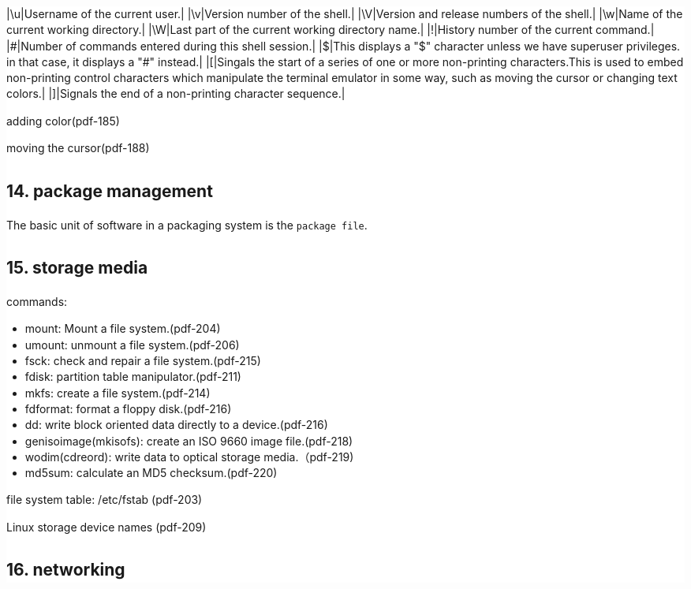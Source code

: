 |\u|Username of the current user.|
|\v|Version number of the shell.|
|\V|Version and release numbers of the shell.|
|\w|Name of the current working directory.|
|\W|Last part of the current working directory name.|
|\!|History number of the current command.|
|\#|Number of commands entered during this shell session.|
|\$|This displays a "$" character unless we have superuser privileges. in that case, it displays a "#" instead.|
|\[|Singals the start of a series of one or more non-printing characters.This is used to embed non-printing control characters which manipulate the terminal emulator in some way, such as moving the cursor or changing text colors.|
|\]|Signals the end of a non-printing character sequence.|

adding color(pdf-185)
 
moving the cursor(pdf-188)

## 14. package management

The basic unit of software in a packaging system is the `package file`.

## 15. storage media

commands:

- mount: Mount a file system.(pdf-204)
- umount: unmount a file system.(pdf-206)
- fsck: check and repair a file system.(pdf-215)
- fdisk: partition table manipulator.(pdf-211)
- mkfs: create a file system.(pdf-214)
- fdformat: format a floppy disk.(pdf-216)
- dd: write block oriented data directly to a device.(pdf-216)
- genisoimage(mkisofs): create an ISO 9660 image file.(pdf-218)
- wodim(cdreord): write data to optical storage media.（pdf-219)
- md5sum: calculate an MD5 checksum.(pdf-220)

file system table: /etc/fstab (pdf-203)

Linux storage device names (pdf-209)

## 16. networking
